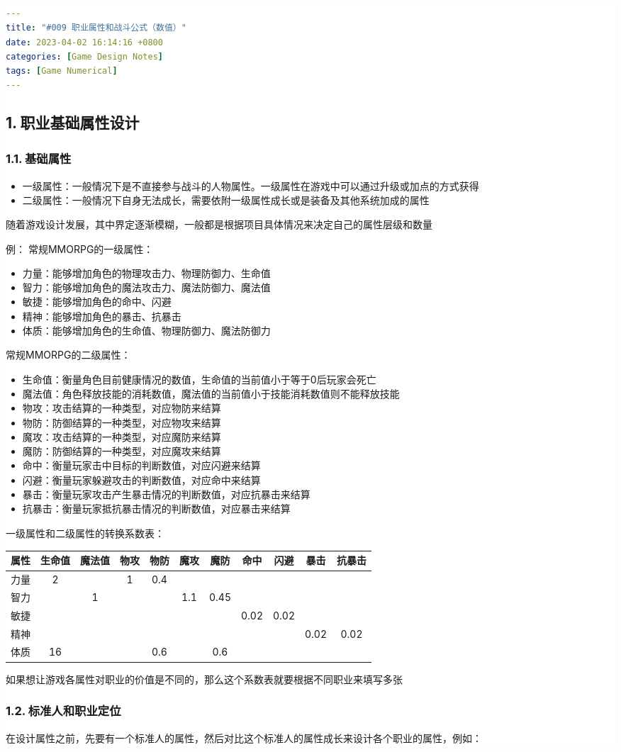 ```yaml
---
title: "#009 职业属性和战斗公式（数值）"
date: 2023-04-02 16:14:16 +0800
categories: [Game Design Notes]
tags: [Game Numerical]
---
```


## 1. 职业基础属性设计
### 1.1. 基础属性
- 一级属性：一般情况下是不直接参与战斗的人物属性。一级属性在游戏中可以通过升级或加点的方式获得
- 二级属性：一般情况下自身无法成长，需要依附一级属性成长或是装备及其他系统加成的属性

随着游戏设计发展，其中界定逐渐模糊，一般都是根据项目具体情况来决定自己的属性层级和数量

例：
常规MMORPG的一级属性：
- 力量：能够增加角色的物理攻击力、物理防御力、生命值
- 智力：能够增加角色的魔法攻击力、魔法防御力、魔法值
- 敏捷：能够增加角色的命中、闪避
- 精神：能够增加角色的暴击、抗暴击
- 体质：能够增加角色的生命值、物理防御力、魔法防御力

常规MMORPG的二级属性：
- 生命值：衡量角色目前健康情况的数值，生命值的当前值小于等于0后玩家会死亡
- 魔法值：角色释放技能的消耗数值，魔法值的当前值小于技能消耗数值则不能释放技能
- 物攻：攻击结算的一种类型，对应物防来结算
- 物防：防御结算的一种类型，对应物攻来结算
- 魔攻：攻击结算的一种类型，对应魔防来结算
- 魔防：防御结算的一种类型，对应魔攻来结算
- 命中：衡量玩家击中目标的判断数值，对应闪避来结算
- 闪避：衡量玩家躲避攻击的判断数值，对应命中来结算
- 暴击：衡量玩家攻击产生暴击情况的判断数值，对应抗暴击来结算
- 抗暴击：衡量玩家抵抗暴击情况的判断数值，对应暴击来结算

一级属性和二级属性的转换系数表：

|属性|生命值|魔法值|物攻|物防|魔攻|魔防|命中|闪避|暴击|抗暴击|
|:---:|:---:|:---:|:---:|:---:|:---:|:---:|:---:|:---:|:---:|:---:|
|力量|2||1|0.4|||||||
|智力||1|||1.1|0.45|||||
|敏捷|||||||0.02|0.02|||
|精神|||||||||0.02|0.02|
|体质|16|||0.6||0.6|||||

如果想让游戏各属性对职业的价值是不同的，那么这个系数表就要根据不同职业来填写多张

### 1.2. 标准人和职业定位
在设计属性之前，先要有一个标准人的属性，然后对比这个标准人的属性成长来设计各个职业的属性，例如：
